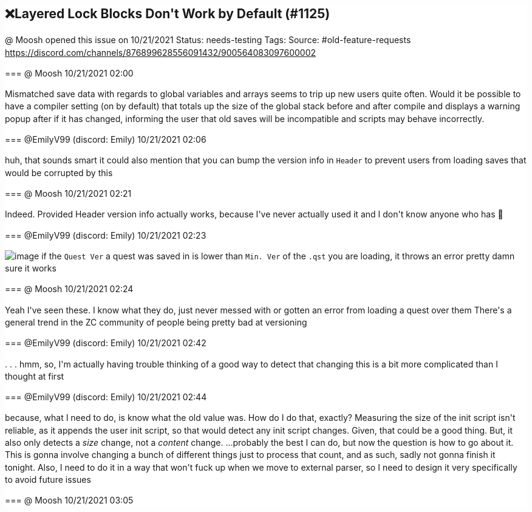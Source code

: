 ## ❌Layered Lock Blocks Don't Work by Default (#1125)
@ Moosh opened this issue on 10/21/2021
Status: needs-testing
Tags: 
Source: #old-feature-requests https://discord.com/channels/876899628556091432/900564083097600002


=== @ Moosh 10/21/2021 02:00

Mismatched save data with regards to global variables and arrays seems to trip up new users quite often. Would it be possible to have a compiler setting (on by default) that totals up the size of the global stack before and after compile and displays a warning popup after if it has changed, informing the user that old saves will be incompatible and scripts may behave incorrectly.

=== @EmilyV99 (discord: Emily) 10/21/2021 02:06

huh, that sounds smart
it could also mention that you can bump the version info in `Header` to prevent users from loading saves that would be corrupted by this

=== @ Moosh 10/21/2021 02:21

Indeed. Provided Header version info actually works, because I've never actually used it and I don't know anyone who has 🤣

=== @EmilyV99 (discord: Emily) 10/21/2021 02:23


![image](https://cdn.discordapp.com/attachments/900564083097600002/900570023976914984/unknown.png?ex=65e92531&is=65d6b031&hm=ad7a99b8b6cd6cc1b704fbf6950885145462a9f5fadc8f311c6297f100dd3e87&)
if the `Quest Ver` a quest was saved in is lower than `Min. Ver` of the `.qst` you are loading, it throws an error
pretty damn sure it works

=== @ Moosh 10/21/2021 02:24

Yeah I've seen these. I know what they do, just never messed with or gotten an error from loading a quest over them
There's a general trend in the ZC community of people being pretty bad at versioning

=== @EmilyV99 (discord: Emily) 10/21/2021 02:42

. . . hmm, so, I'm actually having trouble thinking of a good way to detect that changing
this is a bit more complicated than I thought at first

=== @EmilyV99 (discord: Emily) 10/21/2021 02:44

because, what I need to do, is know what the old value was. How do I do that, exactly? Measuring the size of the init script isn't reliable, as it appends the user init script, so that would detect any init script changes. Given, that could be a good thing. But, it also only detects a *size* change, not a *content* change.
...probably the best I can do, but now the question is how to go about it. This is gonna involve changing a bunch of different things just to process that count, and as such, sadly not gonna finish it tonight.
Also, I need to do it in a way that won't fuck up when we move to external parser, so I need to design it very specifically to avoid future issues

=== @ Moosh 10/21/2021 03:05
